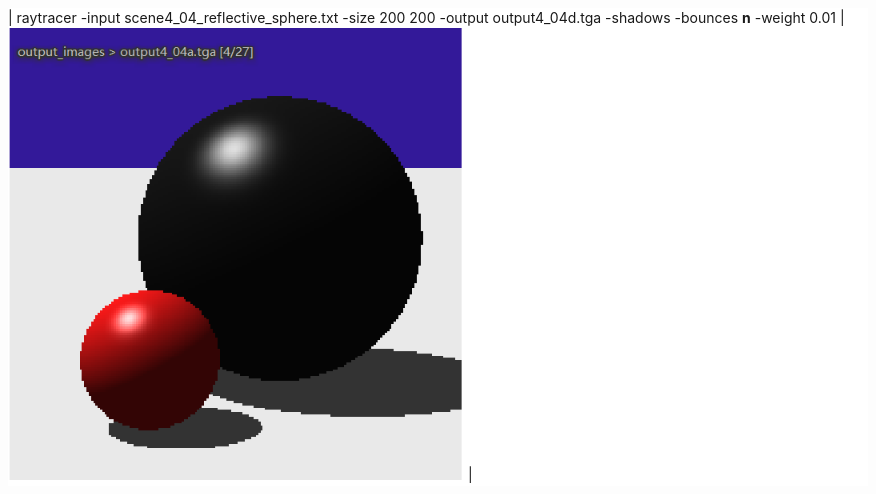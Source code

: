 | raytracer -input scene4_04_reflective_sphere.txt -size 200 200 -output output4_04d.tga -shadows -bounces **n** -weight 0.01 | <img src="images/4-5.png" alt="image-20210928115056685" style="zoom: 80%;" /> |